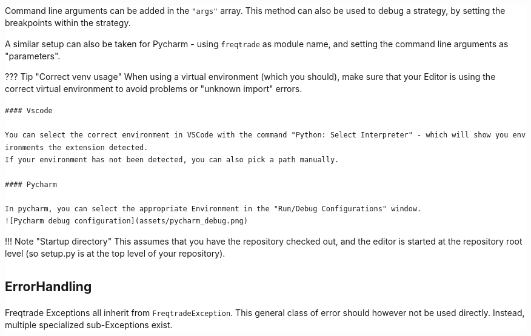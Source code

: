 Command line arguments can be added in the `"args"` array.
This method can also be used to debug a strategy, by setting the breakpoints within the strategy.

A similar setup can also be taken for Pycharm - using `freqtrade` as module name, and setting the command line arguments as "parameters".

??? Tip "Correct venv usage"
    When using a virtual environment (which you should), make sure that your Editor is using the correct virtual environment to avoid problems or "unknown import" errors.

    #### Vscode

    You can select the correct environment in VSCode with the command "Python: Select Interpreter" - which will show you environments the extension detected.
    If your environment has not been detected, you can also pick a path manually.

    #### Pycharm

    In pycharm, you can select the appropriate Environment in the "Run/Debug Configurations" window.
    ![Pycharm debug configuration](assets/pycharm_debug.png)

!!! Note "Startup directory"
    This assumes that you have the repository checked out, and the editor is started at the repository root level (so setup.py is at the top level of your repository).

## ErrorHandling

Freqtrade Exceptions all inherit from `FreqtradeException`.
This general class of error should however not be used directly. Instead, multiple specialized sub-Exceptions exist.
